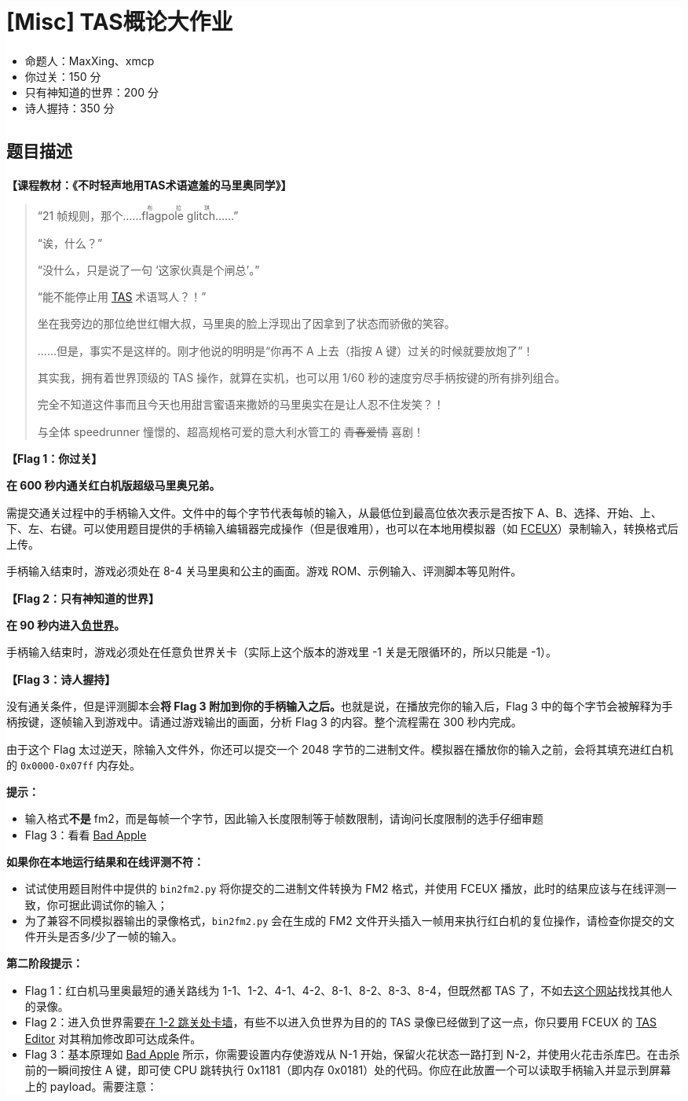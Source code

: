 # [Misc] TAS概论大作业

- 命题人：MaxXing、xmcp
- 你过关：150 分
- 只有神知道的世界：200 分
- 诗人握持：350 分

## 题目描述

<p><b>【课程教材：《不时轻声地用TAS术语遮羞的马里奥同学》】</b></p>
<blockquote>
<p>“21 帧规则，那个……<ruby>flagpole glitch<rt>布拉琪</rt></ruby>……”</p>
<p>“诶，什么？”</p>
<p>“没什么，只是说了一句 ‘这家伙真是个闸总’。”</p>
<p>“能不能停止用 <a target="_blank" rel="noopener noreferrer" href="https://en.wikipedia.org/wiki/Tool-assisted_speedrun">TAS</a> 术语骂人？！”</p>
<p>坐在我旁边的那位绝世红帽大叔，马里奥的脸上浮现出了因拿到了状态而骄傲的笑容。</p>
<p>……但是，事实不是这样的。刚才他说的明明是“你再不 A 上去（指按 A 键）过关的时候就要放炮了”！</p>
<p>其实我，拥有着世界顶级的 TAS 操作，就算在实机，也可以用 1/60 秒的速度穷尽手柄按键的所有排列组合。</p>
<p>完全不知道这件事而且今天也用甜言蜜语来撒娇的马里奥实在是让人忍不住发笑？！</p>
<p>与全体 speedrunner 憧憬的、超高规格可爱的意大利水管工的 <del>青春爱情</del> 喜剧！</p>
</blockquote>
<p><b>【Flag 1：你过关】</b></p>
<p><strong>在 600 秒内通关红白机版超级马里奥兄弟。</strong></p>
<p>需提交通关过程中的手柄输入文件。文件中的每个字节代表每帧的输入，从最低位到最高位依次表示是否按下 A、B、选择、开始、上、下、左、右键。可以使用题目提供的手柄输入编辑器完成操作（但是很难用），也可以在本地用模拟器（如 <a target="_blank" rel="noopener noreferrer" href="https://fceux.com">FCEUX</a>）录制输入，转换格式后上传。</p>
<p>手柄输入结束时，游戏必须处在 8-4 关马里奥和公主的画面。游戏 ROM、示例输入、评测脚本等见附件。</p>
<p><b>【Flag 2：只有神知道的世界】</b></p>
<p><strong>在 90 秒内进入<a target="_blank" rel="noopener noreferrer" href="https://www.mariowiki.com/Minus_World">负世界</a>。</strong></p>
<p>手柄输入结束时，游戏必须处在任意负世界关卡（实际上这个版本的游戏里 -1 关是无限循环的，所以只能是 -1）。</p>
<p><b>【Flag 3：诗人握持】</b></p>
<p>没有通关条件，但是评测脚本会<strong>将 Flag 3 附加到你的手柄输入之后。</strong>也就是说，在播放完你的输入后，Flag 3 中的每个字节会被解释为手柄按键，逐帧输入到游戏中。请通过游戏输出的画面，分析 Flag 3 的内容。整个流程需在 300 秒内完成。</p>
<p>由于这个 Flag 太过逆天，除输入文件外，你还可以提交一个 2048 字节的二进制文件。模拟器在播放你的输入之前，会将其填充进红白机的 <code>0x0000-0x07ff</code> 内存处。</p>
<p><strong>提示：</strong></p>
<ul>
<li>输入格式<strong>不是</strong> fm2，而是每帧一个字节，因此输入长度限制等于帧数限制，请询问长度限制的选手仔细审题</li>
<li>Flag 3：看看 <a target="_blank" rel="noopener noreferrer" href="https://tasvideos.org/8991S">Bad Apple</a></li>
</ul>
<p><strong>如果你在本地运行结果和在线评测不符：</strong></p>
<ul>
<li>试试使用题目附件中提供的 <code>bin2fm2.py</code> 将你提交的二进制文件转换为 FM2 格式，并使用 FCEUX 播放，此时的结果应该与在线评测一致，你可据此调试你的输入；</li>
<li>为了兼容不同模拟器输出的录像格式，<code>bin2fm2.py</code> 会在生成的 FM2 文件开头插入一帧用来执行红白机的复位操作，请检查你提交的文件开头是否多/少了一帧的输入。</li>
</ul>
<div class="well">
<p><strong>第二阶段提示：</strong></p>
<ul>
<li>Flag 1：红白机马里奥最短的通关路线为 1-1、1-2、4-1、4-2、8-1、8-2、8-3、8-4，但既然都 TAS 了，不如去<a target="_blank" rel="noopener noreferrer" href="https://tasvideos.org/">这个网站</a>找找其他人的录像。</li>
<li>Flag 2：进入负世界需要<a target="_blank" rel="noopener noreferrer" href="https://www.bilibili.com/video/BV1oW411Q7Le">在 1-2 跳关处卡墙</a>，有些不以进入负世界为目的的 TAS 录像已经做到了这一点，你只要用 FCEUX 的 <a target="_blank" rel="noopener noreferrer" href="https://fceux.com/web/help/TASEditor.html">TAS Editor</a> 对其稍加修改即可达成条件。</li>
<li>Flag 3：基本原理如 <a target="_blank" rel="noopener noreferrer" href="https://tasvideos.org/8991S">Bad Apple</a> 所示，你需要设置内存使游戏从 N-1 开始，保留火花状态一路打到 N-2，并使用火花击杀库巴。在击杀前的一瞬间按住 A 键，即可使 CPU 跳转执行 0x1181（即内存 0x0181）处的代码。你应在此放置一个可以读取手柄输入并显示到屏幕上的 payload。需要注意：<ul>